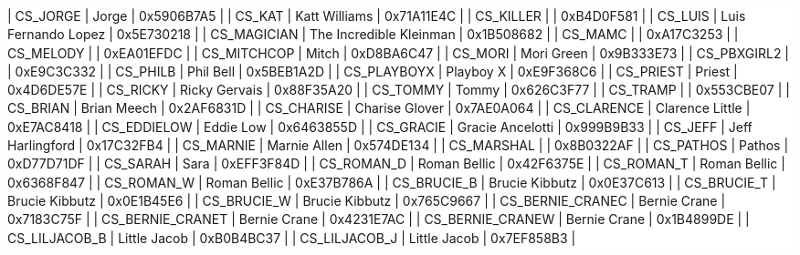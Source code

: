 | CS_JORGE | Jorge | 0x5906B7A5 |
| CS_KAT | Katt Williams | 0x71A11E4C |
| CS_KILLER |  | 0xB4D0F581 |
| CS_LUIS | Luis Fernando Lopez | 0x5E730218 |
| CS_MAGICIAN | The Incredible Kleinman | 0x1B508682 |
| CS_MAMC |  | 0xA17C3253 |
| CS_MELODY |  | 0xEA01EFDC |
| CS_MITCHCOP | Mitch | 0xD8BA6C47 |
| CS_MORI | Mori Green | 0x9B333E73 |
| CS_PBXGIRL2 |  | 0xE9C3C332 |
| CS_PHILB | Phil Bell | 0x5BEB1A2D |
| CS_PLAYBOYX | Playboy X | 0xE9F368C6 |
| CS_PRIEST | Priest | 0x4D6DE57E |
| CS_RICKY | Ricky Gervais | 0x88F35A20 |
| CS_TOMMY | Tommy | 0x626C3F77 |
| CS_TRAMP |  | 0x553CBE07 |
| CS_BRIAN | Brian Meech | 0x2AF6831D |
| CS_CHARISE | Charise Glover | 0x7AE0A064 |
| CS_CLARENCE | Clarence Little | 0xE7AC8418 |
| CS_EDDIELOW | Eddie Low | 0x6463855D |
| CS_GRACIE | Gracie Ancelotti | 0x999B9B33 |
| CS_JEFF | Jeff Harlingford | 0x17C32FB4 |
| CS_MARNIE | Marnie Allen | 0x574DE134 |
| CS_MARSHAL |  | 0x8B0322AF |
| CS_PATHOS | Pathos | 0xD77D71DF |
| CS_SARAH | Sara | 0xEFF3F84D |
| CS_ROMAN_D | Roman Bellic | 0x42F6375E |
| CS_ROMAN_T | Roman Bellic | 0x6368F847 |
| CS_ROMAN_W | Roman Bellic | 0xE37B786A |
| CS_BRUCIE_B | Brucie Kibbutz | 0x0E37C613 |
| CS_BRUCIE_T | Brucie Kibbutz | 0x0E1B45E6 |
| CS_BRUCIE_W | Brucie Kibbutz | 0x765C9667 |
| CS_BERNIE_CRANEC | Bernie Crane | 0x7183C75F |
| CS_BERNIE_CRANET | Bernie Crane | 0x4231E7AC |
| CS_BERNIE_CRANEW | Bernie Crane | 0x1B4899DE |
| CS_LILJACOB_B | Little Jacob | 0xB0B4BC37 |
| CS_LILJACOB_J | Little Jacob | 0x7EF858B3 |